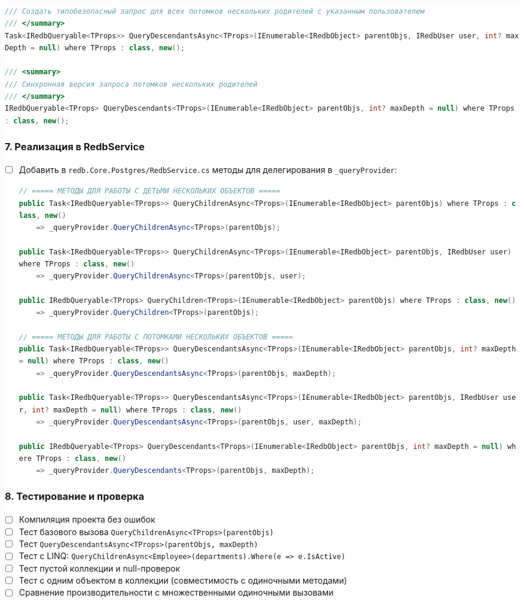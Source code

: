   ```csharp
  /// Создать типобезопасный запрос для всех потомков нескольких родителей с указанным пользователем
  /// </summary>
  Task<IRedbQueryable<TProps>> QueryDescendantsAsync<TProps>(IEnumerable<IRedbObject> parentObjs, IRedbUser user, int? maxDepth = null) where TProps : class, new();
  
  /// <summary>
  /// Синхронная версия запроса потомков нескольких родителей
  /// </summary>
  IRedbQueryable<TProps> QueryDescendants<TProps>(IEnumerable<IRedbObject> parentObjs, int? maxDepth = null) where TProps : class, new();
  ```

### 7. Реализация в RedbService
- [ ] Добавить в `redb.Core.Postgres/RedbService.cs` методы для делегирования в `_queryProvider`:
  ```csharp
  // ===== МЕТОДЫ ДЛЯ РАБОТЫ С ДЕТЬМИ НЕСКОЛЬКИХ ОБЪЕКТОВ =====
  public Task<IRedbQueryable<TProps>> QueryChildrenAsync<TProps>(IEnumerable<IRedbObject> parentObjs) where TProps : class, new() 
      => _queryProvider.QueryChildrenAsync<TProps>(parentObjs);
      
  public Task<IRedbQueryable<TProps>> QueryChildrenAsync<TProps>(IEnumerable<IRedbObject> parentObjs, IRedbUser user) where TProps : class, new() 
      => _queryProvider.QueryChildrenAsync<TProps>(parentObjs, user);
      
  public IRedbQueryable<TProps> QueryChildren<TProps>(IEnumerable<IRedbObject> parentObjs) where TProps : class, new() 
      => _queryProvider.QueryChildren<TProps>(parentObjs);
  
  // ===== МЕТОДЫ ДЛЯ РАБОТЫ С ПОТОМКАМИ НЕСКОЛЬКИХ ОБЪЕКТОВ =====
  public Task<IRedbQueryable<TProps>> QueryDescendantsAsync<TProps>(IEnumerable<IRedbObject> parentObjs, int? maxDepth = null) where TProps : class, new() 
      => _queryProvider.QueryDescendantsAsync<TProps>(parentObjs, maxDepth);
      
  public Task<IRedbQueryable<TProps>> QueryDescendantsAsync<TProps>(IEnumerable<IRedbObject> parentObjs, IRedbUser user, int? maxDepth = null) where TProps : class, new() 
      => _queryProvider.QueryDescendantsAsync<TProps>(parentObjs, user, maxDepth);
      
  public IRedbQueryable<TProps> QueryDescendants<TProps>(IEnumerable<IRedbObject> parentObjs, int? maxDepth = null) where TProps : class, new() 
      => _queryProvider.QueryDescendants<TProps>(parentObjs, maxDepth);
  ```

### 8. Тестирование и проверка
- [ ] Компиляция проекта без ошибок
- [ ] Тест базового вызова `QueryChildrenAsync<TProps>(parentObjs)`
- [ ] Тест `QueryDescendantsAsync<TProps>(parentObjs, maxDepth)`
- [ ] Тест с LINQ: `QueryChildrenAsync<Employee>(departments).Where(e => e.IsActive)`
- [ ] Тест пустой коллекции и null-проверок
- [ ] Тест с одним объектом в коллекции (совместимость с одиночными методами)
- [ ] Сравнение производительности с множественными одиночными вызовами

